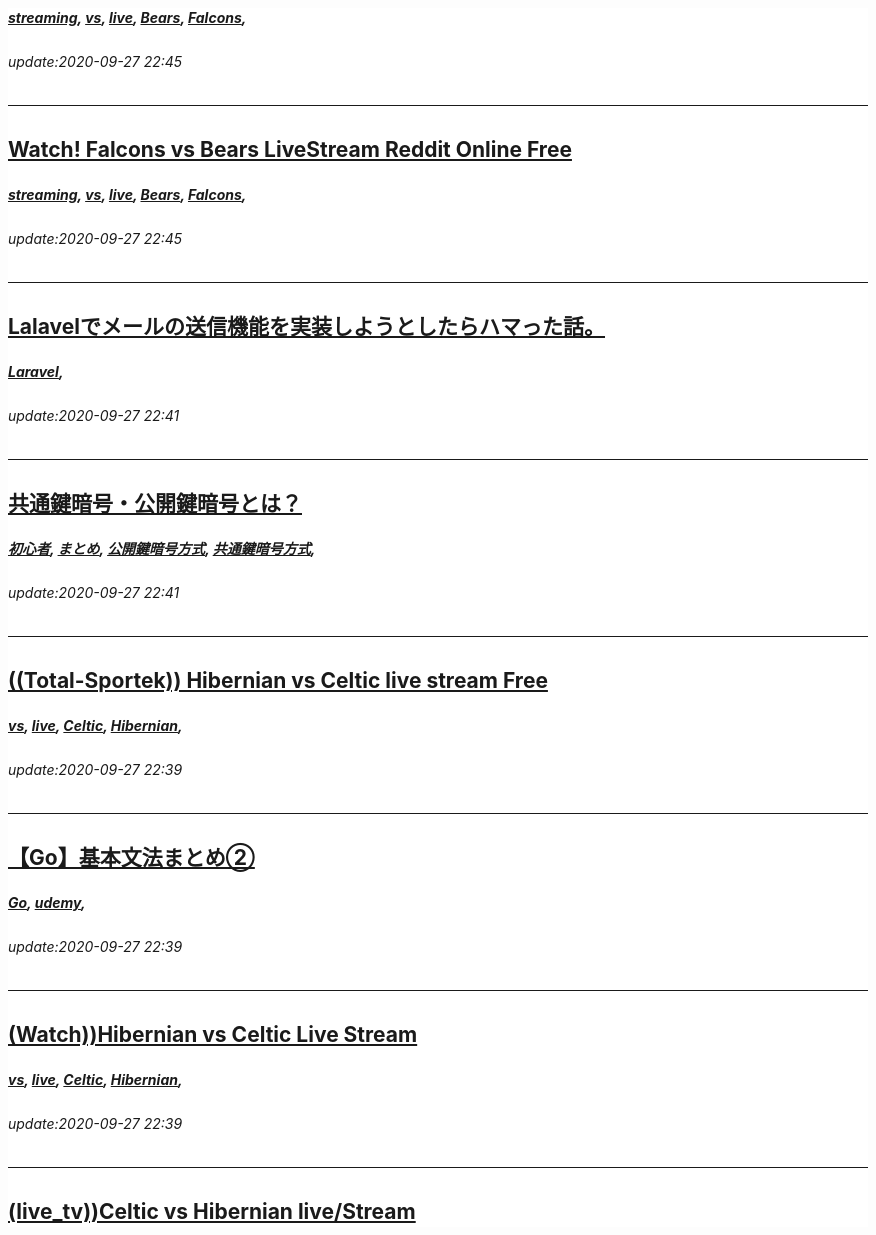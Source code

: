 ##### [streaming](https://qiita.com/tags/streaming), [vs](https://qiita.com/tags/vs), [live](https://qiita.com/tags/live), [Bears](https://qiita.com/tags/Bears), [Falcons](https://qiita.com/tags/Falcons), 
###### update:2020-09-27 22:45
---
## [Watch! Falcons vs Bears LiveStream Reddit Online Free](https://qiita.com/nfl-week3-live/items/88421aabf7d75afa688d)
##### [streaming](https://qiita.com/tags/streaming), [vs](https://qiita.com/tags/vs), [live](https://qiita.com/tags/live), [Bears](https://qiita.com/tags/Bears), [Falcons](https://qiita.com/tags/Falcons), 
###### update:2020-09-27 22:45
---
## [Lalavelでメールの送信機能を実装しようとしたらハマった話。](https://qiita.com/saitou311099/items/019034100593255407da)
##### [Laravel](https://qiita.com/tags/Laravel), 
###### update:2020-09-27 22:41
---
## [共通鍵暗号・公開鍵暗号とは？](https://qiita.com/miyuki_samitani/items/434b31af3fe89b3c5f8f)
##### [初心者](https://qiita.com/tags/初心者), [まとめ](https://qiita.com/tags/まとめ), [公開鍵暗号方式](https://qiita.com/tags/公開鍵暗号方式), [共通鍵暗号方式](https://qiita.com/tags/共通鍵暗号方式), 
###### update:2020-09-27 22:41
---
## [((Total-Sportek)) Hibernian vs Celtic live stream Free](https://qiita.com/Soccer-Live-Streaming/items/c4c77144f9ee666d89d8)
##### [vs](https://qiita.com/tags/vs), [live](https://qiita.com/tags/live), [Celtic](https://qiita.com/tags/Celtic), [Hibernian](https://qiita.com/tags/Hibernian), 
###### update:2020-09-27 22:39
---
## [【Go】基本文法まとめ②](https://qiita.com/zmym/items/27b2b8129bdd48a86049)
##### [Go](https://qiita.com/tags/Go), [udemy](https://qiita.com/tags/udemy), 
###### update:2020-09-27 22:39
---
## [(Watch))Hibernian vs Celtic Live Stream](https://qiita.com/Soccer-Live-Streaming/items/95676d915af876d63b0d)
##### [vs](https://qiita.com/tags/vs), [live](https://qiita.com/tags/live), [Celtic](https://qiita.com/tags/Celtic), [Hibernian](https://qiita.com/tags/Hibernian), 
###### update:2020-09-27 22:39
---
## [(live_tv))Celtic vs Hibernian live/Stream](https://qiita.com/Soccer-Live-Streaming/items/228d2f0522509fe0cf90)